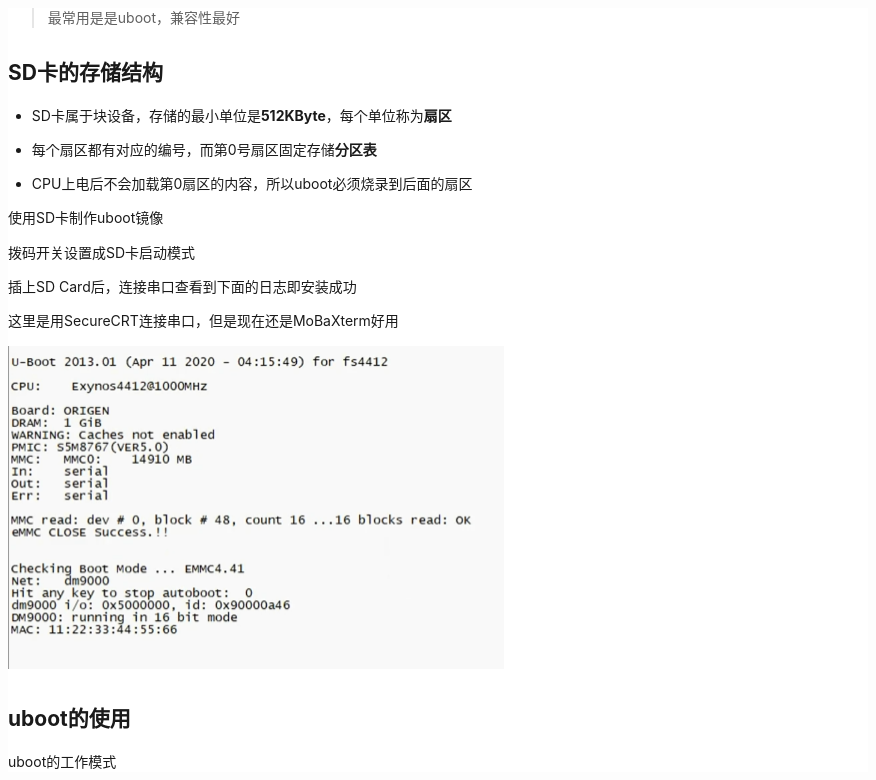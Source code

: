 
> 最常用是是uboot，兼容性最好

## SD卡的存储结构

- SD卡属于块设备，存储的最小单位是**512KByte**，每个单位称为**扇区**

- 每个扇区都有对应的编号，而第0号扇区固定存储**分区表**

- CPU上电后不会加载第0扇区的内容，所以uboot必须烧录到后面的扇区



使用SD卡制作uboot镜像

拨码开关设置成SD卡启动模式

插上SD Card后，连接串口查看到下面的日志即安装成功

这里是用SecureCRT连接串口，但是现在还是MoBaXterm好用

<img src="../assets/系统移植/image-20240805155902785.png" alt="image-20240805155902785" style="zoom:50%;" />

## uboot的使用

uboot的工作模式
